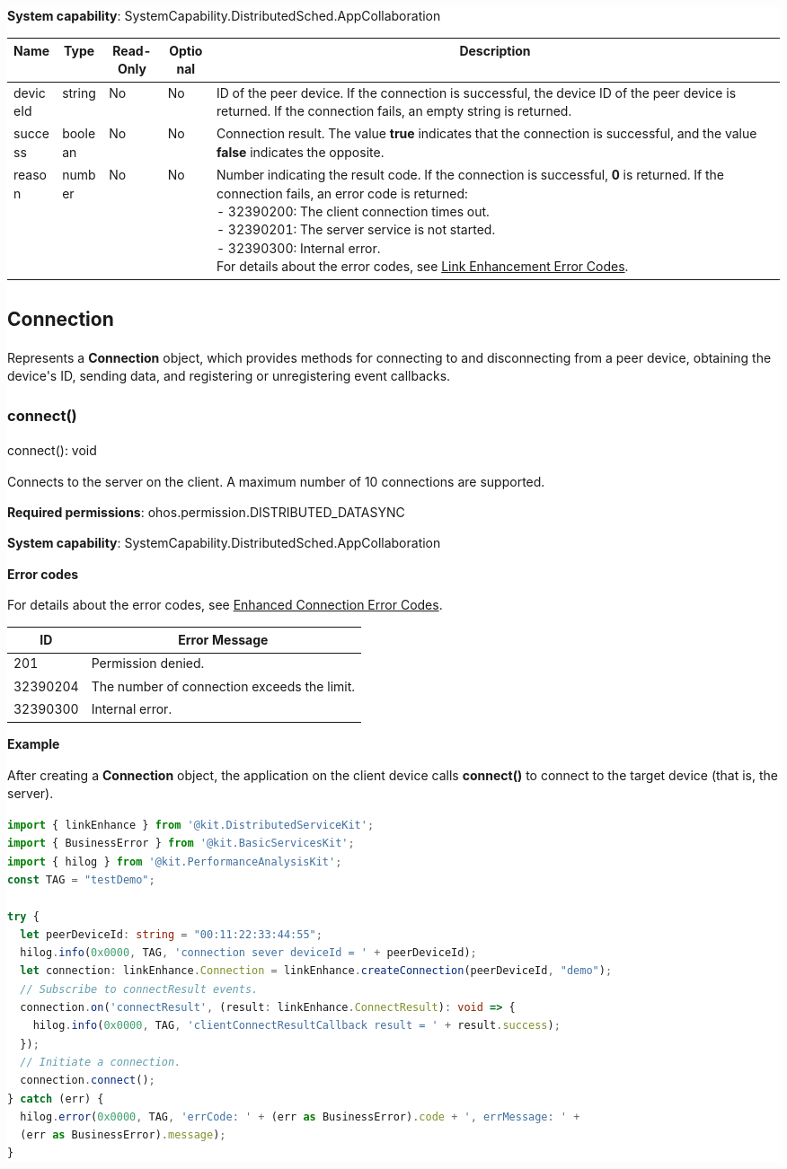 **System capability**: SystemCapability.DistributedSched.AppCollaboration

| **Name**                   | Type      |Read-Only  | Optional  | Description                |
| ----------------- | ------ | ----  | ---- | ------------------ |
| deviceId          | string | No   |No   | ID of the peer device. If the connection is successful, the device ID of the peer device is returned. If the connection fails, an empty string is returned.    |
| success           | boolean | No   |No  | Connection result. The value **true** indicates that the connection is successful, and the value **false** indicates the opposite.|
| reason            | number | No   |No   | Number indicating the result code. If the connection is successful, **0** is returned. If the connection fails, an error code is returned:<br>- 32390200: The client connection times out.<br>- 32390201: The server service is not started.<br>- 32390300: Internal error.<br>For details about the error codes, see [Link Enhancement Error Codes](errorcode-linkEnhance.md).|

## Connection

Represents a **Connection** object, which provides methods for connecting to and disconnecting from a peer device, obtaining the device's ID, sending data, and registering or unregistering event callbacks.

### connect()

connect():&nbsp;void

Connects to the server on the client. A maximum number of 10 connections are supported.

**Required permissions**: ohos.permission.DISTRIBUTED_DATASYNC

**System capability**: SystemCapability.DistributedSched.AppCollaboration


**Error codes**

For details about the error codes, see [Enhanced Connection Error Codes](errorcode-linkEnhance.md).

| ID| Error Message|
| ------- | -------------------------------- |
| 201      | Permission denied.|
| 32390204 | The number of connection exceeds the limit. |
| 32390300 | Internal error. |

**Example**

After creating a **Connection** object, the application on the client device calls **connect()** to connect to the target device (that is, the server).

```ts
import { linkEnhance } from '@kit.DistributedServiceKit';
import { BusinessError } from '@kit.BasicServicesKit';
import { hilog } from '@kit.PerformanceAnalysisKit';
const TAG = "testDemo";

try {
  let peerDeviceId: string = "00:11:22:33:44:55";
  hilog.info(0x0000, TAG, 'connection sever deviceId = ' + peerDeviceId);
  let connection: linkEnhance.Connection = linkEnhance.createConnection(peerDeviceId, "demo");
  // Subscribe to connectResult events.
  connection.on('connectResult', (result: linkEnhance.ConnectResult): void => {
    hilog.info(0x0000, TAG, 'clientConnectResultCallback result = ' + result.success);
  });
  // Initiate a connection.
  connection.connect();
} catch (err) {
  hilog.error(0x0000, TAG, 'errCode: ' + (err as BusinessError).code + ', errMessage: ' +
  (err as BusinessError).message);
}
```
